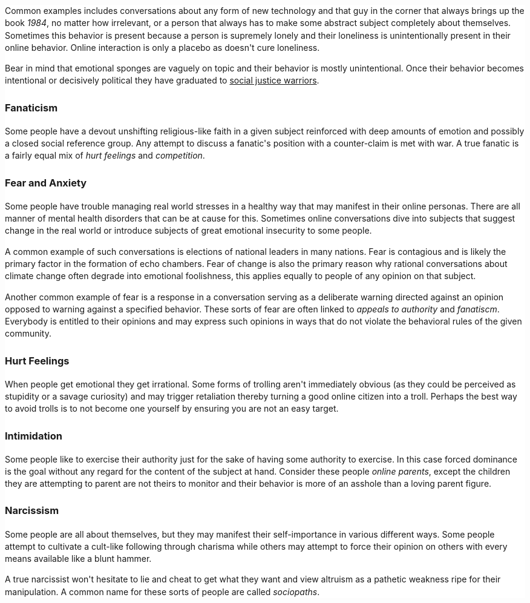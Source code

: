 Common examples includes conversations about any form of new technology and that guy in the corner that always brings up the book *1984*, no matter how irrelevant, or a person that always has to make some abstract subject completely about themselves.  Sometimes this behavior is present because a person is supremely lonely and their loneliness is unintentionally present in their online behavior.  Online interaction is only a placebo as doesn't cure loneliness.

Bear in mind that emotional sponges are vaguely on topic and their behavior is mostly unintentional.  Once their behavior becomes intentional or decisively political they have graduated to [social justice warriors](#social-justice-warriors).

### Fanaticism
Some people have a devout unshifting religious-like faith in a given subject reinforced with deep amounts of emotion and possibly a closed social reference group.  Any attempt to discuss a fanatic's position with a counter-claim is met with war.  A true fanatic is a fairly equal mix of *hurt feelings* and *competition*.

### Fear and Anxiety
Some people have trouble managing real world stresses in a healthy way that may manifest in their online personas.  There are all manner of mental health disorders that can be at cause for this.  Sometimes online conversations dive into subjects that suggest change in the real world or introduce subjects of great emotional insecurity to some people.

A common example of such conversations is elections of national leaders in many nations.  Fear is contagious and is likely the primary factor in the formation of echo chambers.  Fear of change is also the primary reason why rational conversations about climate change often degrade into emotional foolishness, this applies equally to people of any opinion on that subject.

Another common example of fear is a response in a conversation serving as a deliberate warning directed against an opinion opposed to warning against a specified behavior.  These sorts of fear are often linked to *appeals to authority* and *fanatiscm*.  Everybody is entitled to their opinions and may express such opinions in ways that do not violate the behavioral rules of the given community.

### Hurt Feelings
When people get emotional they get irrational. Some forms of trolling aren't immediately obvious (as they could be perceived as stupidity or a savage curiosity) and may trigger retaliation thereby turning a good online citizen into a troll.  Perhaps the best way to avoid trolls is to not become one yourself by ensuring you are not an easy target.

### Intimidation
Some people like to exercise their authority just for the sake of having some authority to exercise.  In this case forced dominance is the goal without any regard for the content of the subject at hand.  Consider these people *online parents*, except the children they are attempting to parent are not theirs to monitor and their behavior is more of an asshole than a loving parent figure.

### Narcissism
Some people are all about themselves, but they may manifest their self-importance in various different ways.  Some people attempt to cultivate a cult-like following through charisma while others may attempt to force their opinion on others with every means available like a blunt hammer.

A true narcissist won't hesitate to lie and cheat to get what they want and view altruism as a pathetic weakness ripe for their manipulation.  A common name for these sorts of people are called *sociopaths*.
